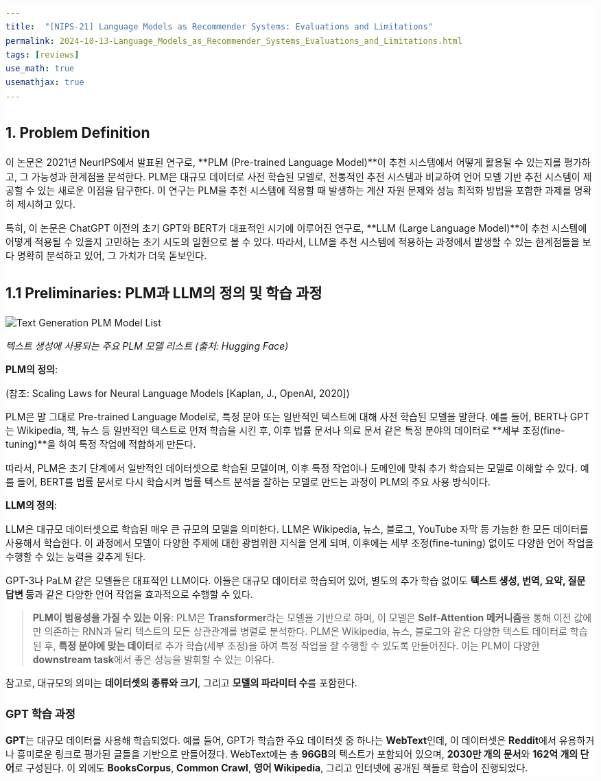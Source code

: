 ```yaml
---
title:  "[NIPS-21] Language Models as Recommender Systems: Evaluations and Limitations"
permalink: 2024-10-13-Language_Models_as_Recommender_Systems_Evaluations_and_Limitations.html
tags: [reviews]
use_math: true
usemathjax: true
---
```


## 1. Problem Definition

이 논문은 2021년 NeurIPS에서 발표된 연구로, **PLM (Pre-trained Language Model)**이 추천 시스템에서 어떻게 활용될 수 있는지를 평가하고, 그 가능성과 한계점을 분석한다. PLM은 대규모 데이터로 사전 학습된 모델로, 전통적인 추천 시스템과 비교하여 언어 모델 기반 추천 시스템이 제공할 수 있는 새로운 이점을 탐구한다. 이 연구는 PLM을 추천 시스템에 적용할 때 발생하는 계산 자원 문제와 성능 최적화 방법을 포함한 과제를 명확히 제시하고 있다.

특히, 이 논문은 ChatGPT 이전의 초기 GPT와 BERT가 대표적인 시기에 이루어진 연구로, **LLM (Large Language Model)**이 추천 시스템에 어떻게 적용될 수 있을지 고민하는 초기 시도의 일환으로 볼 수 있다. 따라서, LLM을 추천 시스템에 적용하는 과정에서 발생할 수 있는 한계점들을 보다 명확히 분석하고 있어, 그 가치가 더욱 돋보인다.

## 1.1 Preliminaries: PLM과 LLM의 정의 및 학습 과정

![Text Generation PLM Model List](https://i.postimg.cc/13hfk1Cs/text-generation-models.png)

_텍스트 생성에 사용되는 주요 PLM 모델 리스트 (출처: Hugging Face)_

**PLM의 정의**:

(참조: Scaling Laws for Neural Language Models [Kaplan, J., OpenAI, 2020])

PLM은 말 그대로 Pre-trained Language Model로, 특정 분야 또는 일반적인 텍스트에 대해 사전 학습된 모델을 말한다. 예를 들어, BERT나 GPT는 Wikipedia, 책, 뉴스 등 일반적인 텍스트로 먼저 학습을 시킨 후, 이후 법률 문서나 의료 문서 같은 특정 분야의 데이터로 **세부 조정(fine-tuning)**을 하여 특정 작업에 적합하게 만든다.

따라서, PLM은 초기 단계에서 일반적인 데이터셋으로 학습된 모델이며, 이후 특정 작업이나 도메인에 맞춰 추가 학습되는 모델로 이해할 수 있다. 예를 들어, BERT를 법률 문서로 다시 학습시켜 법률 텍스트 분석을 잘하는 모델로 만드는 과정이 PLM의 주요 사용 방식이다.

**LLM의 정의**:

LLM은 대규모 데이터셋으로 학습된 매우 큰 규모의 모델을 의미한다. LLM은 Wikipedia, 뉴스, 블로그, YouTube 자막 등 가능한 한 모든 데이터를 사용해서 학습한다. 이 과정에서 모델이 다양한 주제에 대한 광범위한 지식을 얻게 되며, 이후에는 세부 조정(fine-tuning) 없이도 다양한 언어 작업을 수행할 수 있는 능력을 갖추게 된다.

GPT-3나 PaLM 같은 모델들은 대표적인 LLM이다. 이들은 대규모 데이터로 학습되어 있어, 별도의 추가 학습 없이도 **텍스트 생성, 번역, 요약, 질문 답변 등**과 같은 다양한 언어 작업을 효과적으로 수행할 수 있다.

> **PLM이 범용성을 가질 수 있는 이유**: PLM은 **Transformer**라는 모델을 기반으로 하며, 이 모델은 **Self-Attention 메커니즘**을 통해 이전 값에만 의존하는 RNN과 달리 텍스트의 모든 상관관계를 병렬로 분석한다. PLM은 Wikipedia, 뉴스, 블로그와 같은 다양한 텍스트 데이터로 학습된 후, **특정 분야에 맞는 데이터**로 추가 학습(세부 조정)을 하여 특정 작업을 잘 수행할 수 있도록 만들어진다. 이는 PLM이 다양한 **downstream task**에서 좋은 성능을 발휘할 수 있는 이유다.

참고로, 대규모의 의미는 **데이터셋의 종류와 크기**, 그리고 **모델의 파라미터 수**를 포함한다.

### GPT 학습 과정

**GPT**는 대규모 데이터를 사용해 학습되었다. 예를 들어, GPT가 학습한 주요 데이터셋 중 하나는 **WebText**인데, 이 데이터셋은 **Reddit**에서 유용하거나 흥미로운 링크로 평가된 글들을 기반으로 만들어졌다. WebText에는 총 **96GB**의 텍스트가 포함되어 있으며, **2030만 개의 문서**와 **162억 개의 단어**로 구성된다. 이 외에도 **BooksCorpus**, **Common Crawl**, **영어 Wikipedia**, 그리고 인터넷에 공개된 책들로 학습이 진행되었다.
